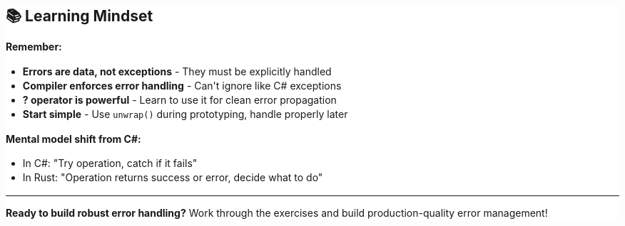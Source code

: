 ## 📚 Learning Mindset

**Remember:**
- **Errors are data, not exceptions** - They must be explicitly handled
- **Compiler enforces error handling** - Can't ignore like C# exceptions
- **? operator is powerful** - Learn to use it for clean error propagation
- **Start simple** - Use `unwrap()` during prototyping, handle properly later

**Mental model shift from C#:**
- In C#: "Try operation, catch if it fails"
- In Rust: "Operation returns success or error, decide what to do"

---

**Ready to build robust error handling?** Work through the exercises and build production-quality error management!
